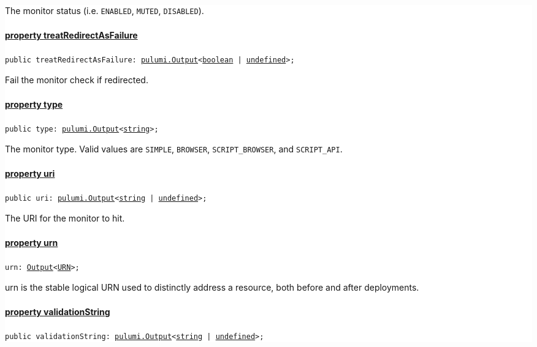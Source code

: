 The monitor status (i.e. `ENABLED`, `MUTED`, `DISABLED`).

<h4 class="pdoc-member-header" id="Monitor-treatRedirectAsFailure">
<a class="pdoc-child-name" href="https://github.com/pulumi/pulumi-newrelic/blob/{{< param git_sha >}}/sdk/nodejs/synthetics/monitor.ts#L137">property <b>treatRedirectAsFailure</b></a>
</h4>

<pre class="highlight"><code><span class='kd'>public </span>treatRedirectAsFailure: <a href='/docs/reference/pkg/nodejs/pulumi/pulumi/#Output'>pulumi.Output</a>&lt;<span class='kd'><a href='https://developer.mozilla.org/en-US/docs/Web/JavaScript/Reference/Global_Objects/Boolean'>boolean</a></span> | <span class='kd'><a href='https://developer.mozilla.org/en-US/docs/Web/JavaScript/Reference/Global_Objects/undefined'>undefined</a></span>&gt;;</code></pre>

Fail the monitor check if redirected.

<h4 class="pdoc-member-header" id="Monitor-type">
<a class="pdoc-child-name" href="https://github.com/pulumi/pulumi-newrelic/blob/{{< param git_sha >}}/sdk/nodejs/synthetics/monitor.ts#L141">property <b>type</b></a>
</h4>

<pre class="highlight"><code><span class='kd'>public </span>type: <a href='/docs/reference/pkg/nodejs/pulumi/pulumi/#Output'>pulumi.Output</a>&lt;<span class='kd'><a href='https://developer.mozilla.org/en-US/docs/Web/JavaScript/Reference/Global_Objects/String'>string</a></span>&gt;;</code></pre>

The monitor type. Valid values are `SIMPLE`, `BROWSER`, `SCRIPT_BROWSER`, and `SCRIPT_API`.

<h4 class="pdoc-member-header" id="Monitor-uri">
<a class="pdoc-child-name" href="https://github.com/pulumi/pulumi-newrelic/blob/{{< param git_sha >}}/sdk/nodejs/synthetics/monitor.ts#L145">property <b>uri</b></a>
</h4>

<pre class="highlight"><code><span class='kd'>public </span>uri: <a href='/docs/reference/pkg/nodejs/pulumi/pulumi/#Output'>pulumi.Output</a>&lt;<span class='kd'><a href='https://developer.mozilla.org/en-US/docs/Web/JavaScript/Reference/Global_Objects/String'>string</a></span> | <span class='kd'><a href='https://developer.mozilla.org/en-US/docs/Web/JavaScript/Reference/Global_Objects/undefined'>undefined</a></span>&gt;;</code></pre>

The URI for the monitor to hit.

<h4 class="pdoc-member-header" id="Monitor-urn">
<a class="pdoc-child-name" href="https://github.com/pulumi/pulumi-newrelic/blob/{{< param git_sha >}}/sdk/nodejs/synthetics/monitor.ts#L83">property <b>urn</b></a>
</h4>

<pre class="highlight"><code><span class='kd'></span>urn: <a href='/docs/reference/pkg/nodejs/pulumi/pulumi/#Output'>Output</a>&lt;<a href='/docs/reference/pkg/nodejs/pulumi/pulumi/#URN'>URN</a>&gt;;</code></pre>

urn is the stable logical URN used to distinctly address a resource, both before and after
deployments.

<h4 class="pdoc-member-header" id="Monitor-validationString">
<a class="pdoc-child-name" href="https://github.com/pulumi/pulumi-newrelic/blob/{{< param git_sha >}}/sdk/nodejs/synthetics/monitor.ts#L149">property <b>validationString</b></a>
</h4>

<pre class="highlight"><code><span class='kd'>public </span>validationString: <a href='/docs/reference/pkg/nodejs/pulumi/pulumi/#Output'>pulumi.Output</a>&lt;<span class='kd'><a href='https://developer.mozilla.org/en-US/docs/Web/JavaScript/Reference/Global_Objects/String'>string</a></span> | <span class='kd'><a href='https://developer.mozilla.org/en-US/docs/Web/JavaScript/Reference/Global_Objects/undefined'>undefined</a></span>&gt;;</code></pre>
